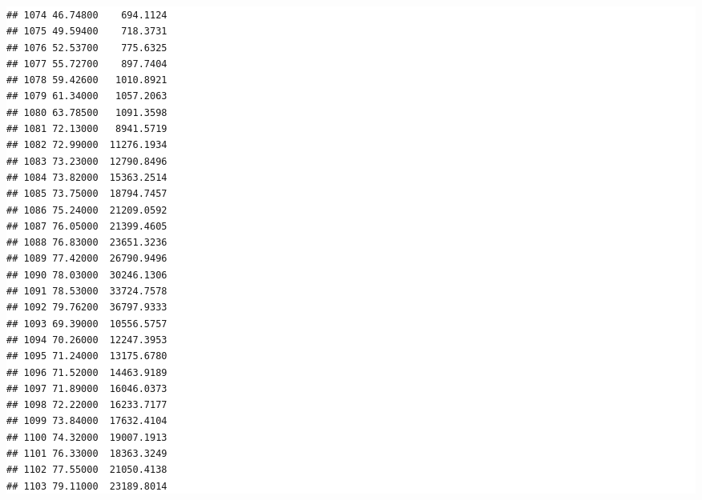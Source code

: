     ## 1074 46.74800    694.1124
    ## 1075 49.59400    718.3731
    ## 1076 52.53700    775.6325
    ## 1077 55.72700    897.7404
    ## 1078 59.42600   1010.8921
    ## 1079 61.34000   1057.2063
    ## 1080 63.78500   1091.3598
    ## 1081 72.13000   8941.5719
    ## 1082 72.99000  11276.1934
    ## 1083 73.23000  12790.8496
    ## 1084 73.82000  15363.2514
    ## 1085 73.75000  18794.7457
    ## 1086 75.24000  21209.0592
    ## 1087 76.05000  21399.4605
    ## 1088 76.83000  23651.3236
    ## 1089 77.42000  26790.9496
    ## 1090 78.03000  30246.1306
    ## 1091 78.53000  33724.7578
    ## 1092 79.76200  36797.9333
    ## 1093 69.39000  10556.5757
    ## 1094 70.26000  12247.3953
    ## 1095 71.24000  13175.6780
    ## 1096 71.52000  14463.9189
    ## 1097 71.89000  16046.0373
    ## 1098 72.22000  16233.7177
    ## 1099 73.84000  17632.4104
    ## 1100 74.32000  19007.1913
    ## 1101 76.33000  18363.3249
    ## 1102 77.55000  21050.4138
    ## 1103 79.11000  23189.8014